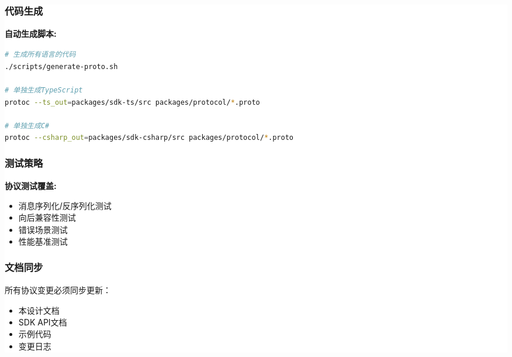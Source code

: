 ### 代码生成

**自动生成脚本:**
```bash
# 生成所有语言的代码
./scripts/generate-proto.sh

# 单独生成TypeScript
protoc --ts_out=packages/sdk-ts/src packages/protocol/*.proto

# 单独生成C#
protoc --csharp_out=packages/sdk-csharp/src packages/protocol/*.proto
```

### 测试策略

**协议测试覆盖:**
- 消息序列化/反序列化测试
- 向后兼容性测试  
- 错误场景测试
- 性能基准测试

### 文档同步

所有协议变更必须同步更新：
- 本设计文档
- SDK API文档
- 示例代码
- 变更日志 